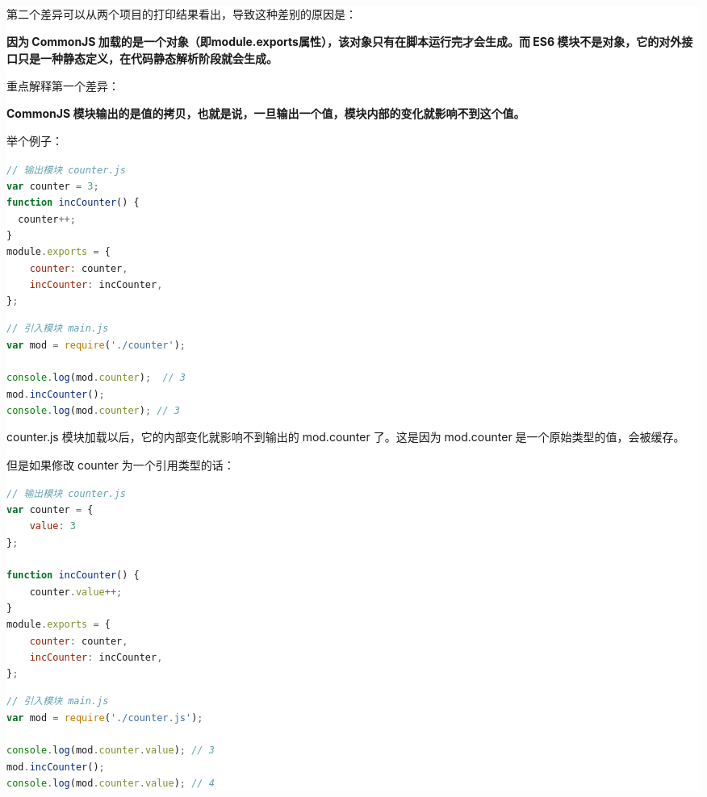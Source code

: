 第二个差异可以从两个项目的打印结果看出，导致这种差别的原因是：

**因为 CommonJS 加载的是一个对象（即module.exports属性），该对象只有在脚本运行完才会生成。而 ES6 模块不是对象，它的对外接口只是一种静态定义，在代码静态解析阶段就会生成。**

重点解释第一个差异：

**CommonJS 模块输出的是值的拷贝，也就是说，一旦输出一个值，模块内部的变化就影响不到这个值。**

举个例子：

```javascript
// 输出模块 counter.js
var counter = 3;
function incCounter() {
  counter++;
}
module.exports = {
    counter: counter,
    incCounter: incCounter,
};
```

```javascript
// 引入模块 main.js
var mod = require('./counter');

console.log(mod.counter);  // 3
mod.incCounter();
console.log(mod.counter); // 3
```

counter.js 模块加载以后，它的内部变化就影响不到输出的 mod.counter 了。这是因为 mod.counter 是一个原始类型的值，会被缓存。

但是如果修改 counter 为一个引用类型的话：

```javascript
// 输出模块 counter.js
var counter = {
    value: 3
};

function incCounter() {
    counter.value++;
}
module.exports = {
    counter: counter,
    incCounter: incCounter,
};
```

```javascript
// 引入模块 main.js
var mod = require('./counter.js');

console.log(mod.counter.value); // 3
mod.incCounter();
console.log(mod.counter.value); // 4
```
